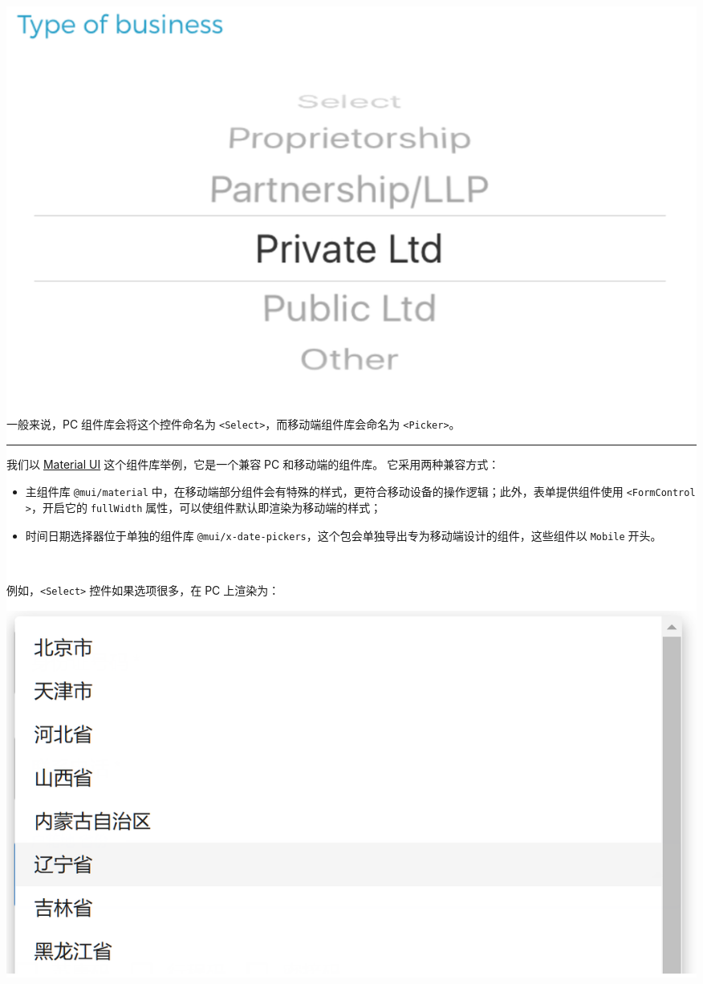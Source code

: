 ![](../images/image-20240619132554254.png)

一般来说，PC 组件库会将这个控件命名为 `<Select>`，而移动端组件库会命名为 `<Picker>`。

-----

我们以 [Material UI](https://mui.com/) 这个组件库举例，它是一个兼容 PC 和移动端的组件库。
它采用两种兼容方式：

- 主组件库 `@mui/material` 中，在移动端部分组件会有特殊的样式，更符合移动设备的操作逻辑；此外，表单提供组件使用 `<FormControl>`，开启它的 `fullWidth` 属性，可以使组件默认即渲染为移动端的样式； 

- 时间日期选择器位于单独的组件库 `@mui/x-date-pickers`，这个包会单独导出专为移动端设计的组件，这些组件以 `Mobile` 开头。

<br />

例如，`<Select>` 控件如果选项很多，在 PC 上渲染为：

![](../images/image-20240619142750594.png)